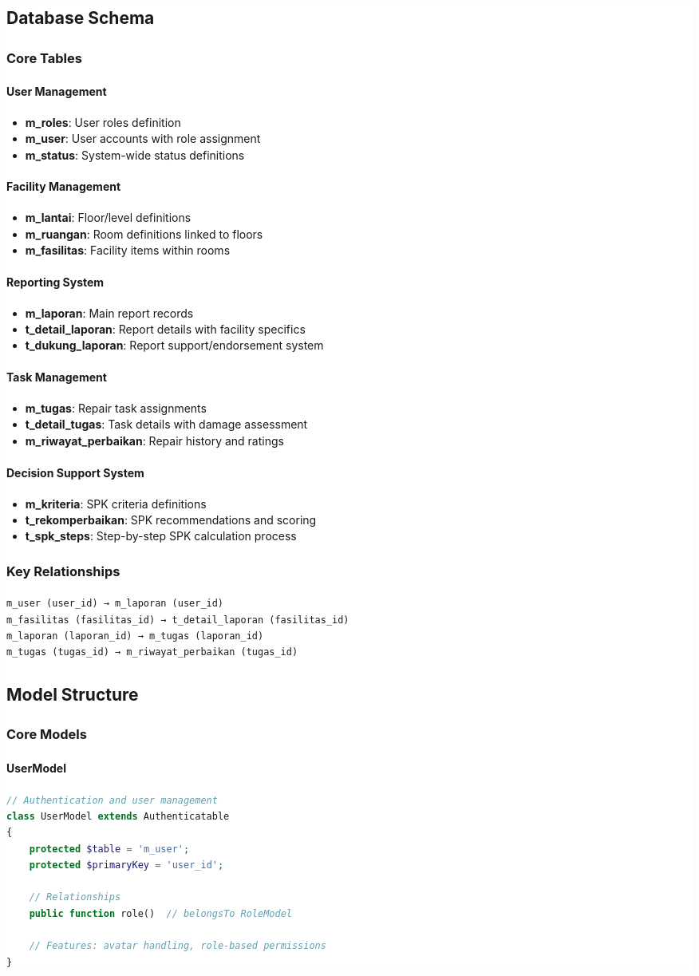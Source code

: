## Database Schema

### Core Tables

#### User Management
- **m_roles**: User roles definition
- **m_user**: User accounts with role assignment
- **m_status**: System-wide status definitions

#### Facility Management
- **m_lantai**: Floor/level definitions
- **m_ruangan**: Room definitions linked to floors
- **m_fasilitas**: Facility items within rooms

#### Reporting System
- **m_laporan**: Main report records
- **t_detail_laporan**: Report details with facility specifics
- **t_dukung_laporan**: Report support/endorsement system

#### Task Management
- **m_tugas**: Repair task assignments
- **t_detail_tugas**: Task details with damage assessment
- **m_riwayat_perbaikan**: Repair history and ratings

#### Decision Support System
- **m_kriteria**: SPK criteria definitions
- **t_rekomperbaikan**: SPK recommendations and scoring
- **t_spk_steps**: Step-by-step SPK calculation process

### Key Relationships

```sql
m_user (user_id) → m_laporan (user_id)
m_fasilitas (fasilitas_id) → t_detail_laporan (fasilitas_id)
m_laporan (laporan_id) → m_tugas (laporan_id)
m_tugas (tugas_id) → m_riwayat_perbaikan (tugas_id)
```

## Model Structure

### Core Models

#### UserModel
```php
// Authentication and user management
class UserModel extends Authenticatable
{
    protected $table = 'm_user';
    protected $primaryKey = 'user_id';
    
    // Relationships
    public function role()  // belongsTo RoleModel
    
    // Features: avatar handling, role-based permissions
}
```
